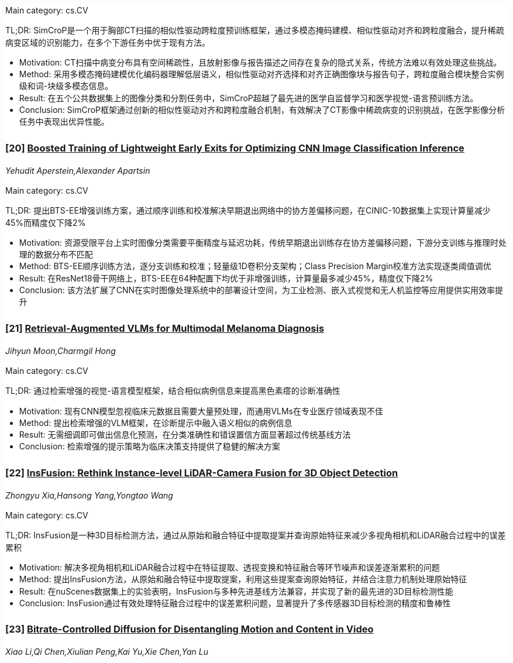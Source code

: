 Main category: cs.CV

TL;DR: SimCroP是一个用于胸部CT扫描的相似性驱动跨粒度预训练框架，通过多模态掩码建模、相似性驱动对齐和跨粒度融合，提升稀疏病变区域的识别能力，在多个下游任务中优于现有方法。

- Motivation: CT扫描中病变分布具有空间稀疏性，且放射影像与报告描述之间存在复杂的隐式关系，传统方法难以有效处理这些挑战。
- Method: 采用多模态掩码建模优化编码器理解低层语义，相似性驱动对齐选择和对齐正确图像块与报告句子，跨粒度融合模块整合实例级和词-块级多模态信息。
- Result: 在五个公共数据集上的图像分类和分割任务中，SimCroP超越了最先进的医学自监督学习和医学视觉-语言预训练方法。
- Conclusion: SimCroP框架通过创新的相似性驱动对齐和跨粒度融合机制，有效解决了CT影像中稀疏病变的识别挑战，在医学影像分析任务中表现出优异性能。


### [20] [Boosted Training of Lightweight Early Exits for Optimizing CNN Image Classification Inference](https://arxiv.org/abs/2509.08318)
*Yehudit Aperstein,Alexander Apartsin*

Main category: cs.CV

TL;DR: 提出BTS-EE增强训练方案，通过顺序训练和校准解决早期退出网络中的协方差偏移问题，在CINIC-10数据集上实现计算量减少45%而精度仅下降2%

- Motivation: 资源受限平台上实时图像分类需要平衡精度与延迟功耗，传统早期退出训练存在协方差偏移问题，下游分支训练与推理时处理的数据分布不匹配
- Method: BTS-EE顺序训练方法，逐分支训练和校准；轻量级1D卷积分支架构；Class Precision Margin校准方法实现逐类阈值调优
- Result: 在ResNet18骨干网络上，BTS-EE在64种配置下均优于非增强训练，计算量最多减少45%，精度仅下降2%
- Conclusion: 该方法扩展了CNN在实时图像处理系统中的部署设计空间，为工业检测、嵌入式视觉和无人机监控等应用提供实用效率提升


### [21] [Retrieval-Augmented VLMs for Multimodal Melanoma Diagnosis](https://arxiv.org/abs/2509.08338)
*Jihyun Moon,Charmgil Hong*

Main category: cs.CV

TL;DR: 通过检索增强的视觉-语言模型框架，结合相似病例信息来提高黑色素瘩的诊断准确性

- Motivation: 现有CNN模型忽视临床元数据且需要大量预处理，而通用VLMs在专业医疗领域表现不佳
- Method: 提出检索增强的VLM框架，在诊断提示中融入语义相似的病例信息
- Result: 无需细调即可做出信息化预测，在分类准确性和错误置信方面显著超过传统基线方法
- Conclusion: 检索增强的提示策略为临床决策支持提供了稳健的解决方案


### [22] [InsFusion: Rethink Instance-level LiDAR-Camera Fusion for 3D Object Detection](https://arxiv.org/abs/2509.08374)
*Zhongyu Xia,Hansong Yang,Yongtao Wang*

Main category: cs.CV

TL;DR: InsFusion是一种3D目标检测方法，通过从原始和融合特征中提取提案并查询原始特征来减少多视角相机和LiDAR融合过程中的误差累积

- Motivation: 解决多视角相机和LiDAR融合过程中在特征提取、透视变换和特征融合等环节噪声和误差逐渐累积的问题
- Method: 提出InsFusion方法，从原始和融合特征中提取提案，利用这些提案查询原始特征，并结合注意力机制处理原始特征
- Result: 在nuScenes数据集上的实验表明，InsFusion与多种先进基线方法兼容，并实现了新的最先进的3D目标检测性能
- Conclusion: InsFusion通过有效处理特征融合过程中的误差累积问题，显著提升了多传感器3D目标检测的精度和鲁棒性


### [23] [Bitrate-Controlled Diffusion for Disentangling Motion and Content in Video](https://arxiv.org/abs/2509.08376)
*Xiao Li,Qi Chen,Xiulian Peng,Kai Yu,Xie Chen,Yan Lu*
